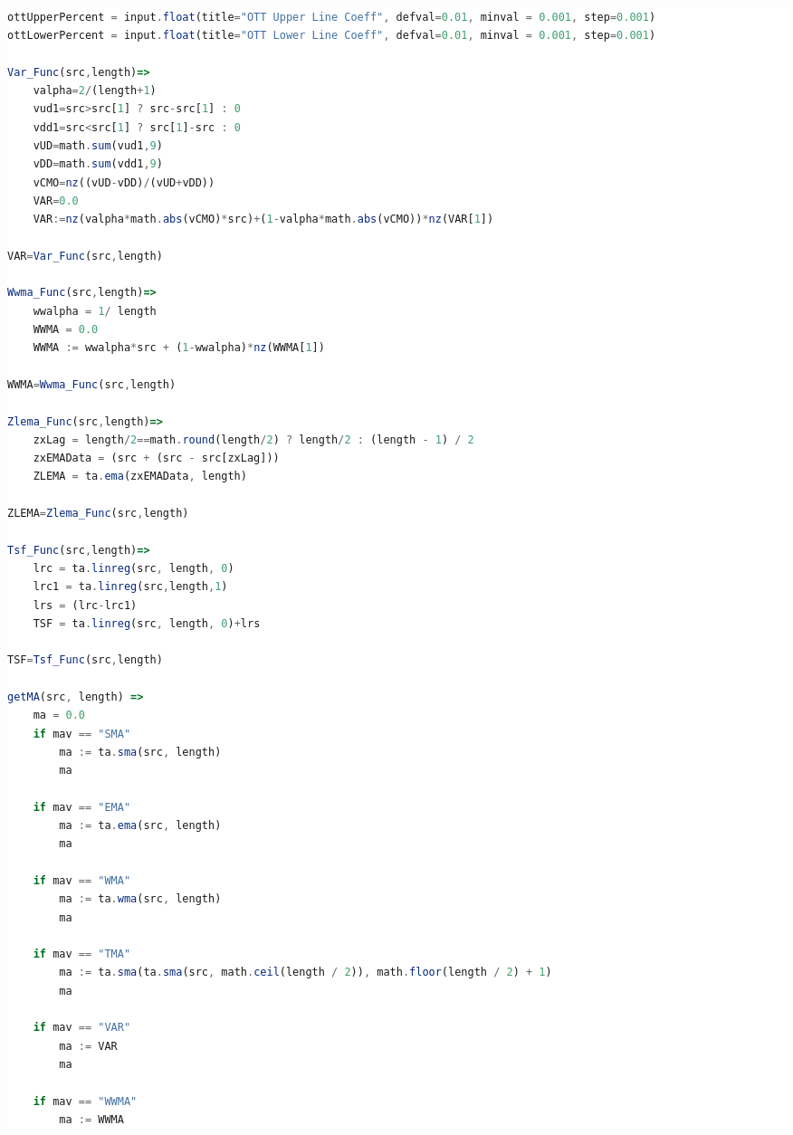 ``` javascript
ottUpperPercent = input.float(title="OTT Upper Line Coeff", defval=0.01, minval = 0.001, step=0.001)
ottLowerPercent = input.float(title="OTT Lower Line Coeff", defval=0.01, minval = 0.001, step=0.001)

Var_Func(src,length)=>
    valpha=2/(length+1)
    vud1=src>src[1] ? src-src[1] : 0
    vdd1=src<src[1] ? src[1]-src : 0
    vUD=math.sum(vud1,9)
    vDD=math.sum(vdd1,9)
    vCMO=nz((vUD-vDD)/(vUD+vDD))
    VAR=0.0
    VAR:=nz(valpha*math.abs(vCMO)*src)+(1-valpha*math.abs(vCMO))*nz(VAR[1])
    
VAR=Var_Func(src,length)

Wwma_Func(src,length)=>
    wwalpha = 1/ length
    WWMA = 0.0
    WWMA := wwalpha*src + (1-wwalpha)*nz(WWMA[1])
    
WWMA=Wwma_Func(src,length)

Zlema_Func(src,length)=>
    zxLag = length/2==math.round(length/2) ? length/2 : (length - 1) / 2
    zxEMAData = (src + (src - src[zxLag]))
    ZLEMA = ta.ema(zxEMAData, length)
    
ZLEMA=Zlema_Func(src,length)

Tsf_Func(src,length)=>
    lrc = ta.linreg(src, length, 0)
    lrc1 = ta.linreg(src,length,1)
    lrs = (lrc-lrc1)
    TSF = ta.linreg(src, length, 0)+lrs
    
TSF=Tsf_Func(src,length)

getMA(src, length) =>
    ma = 0.0
    if mav == "SMA"
        ma := ta.sma(src, length)
        ma

    if mav == "EMA"
        ma := ta.ema(src, length)
        ma

    if mav == "WMA"
        ma := ta.wma(src, length)
        ma

    if mav == "TMA"
        ma := ta.sma(ta.sma(src, math.ceil(length / 2)), math.floor(length / 2) + 1)
        ma

    if mav == "VAR"
        ma := VAR
        ma

    if mav == "WWMA"
        ma := WWMA
```